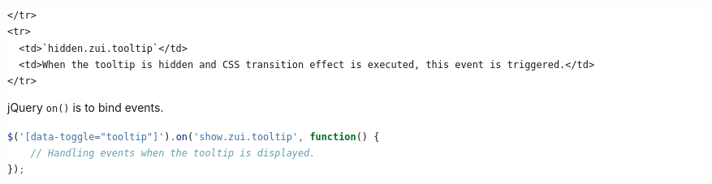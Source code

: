     </tr>
    <tr>
      <td>`hidden.zui.tooltip`</td>
      <td>When the tooltip is hidden and CSS transition effect is executed, this event is triggered.</td>
    </tr>
  </tbody>
</table>

jQuery `on()` is to bind events.

```js
$('[data-toggle="tooltip"]').on('show.zui.tooltip', function() {
    // Handling events when the tooltip is displayed.
});
```

<script>
function afterPageLoad() {
    $('#pageBody [data-toggle="tooltip"]').tooltip();
};
</script>
